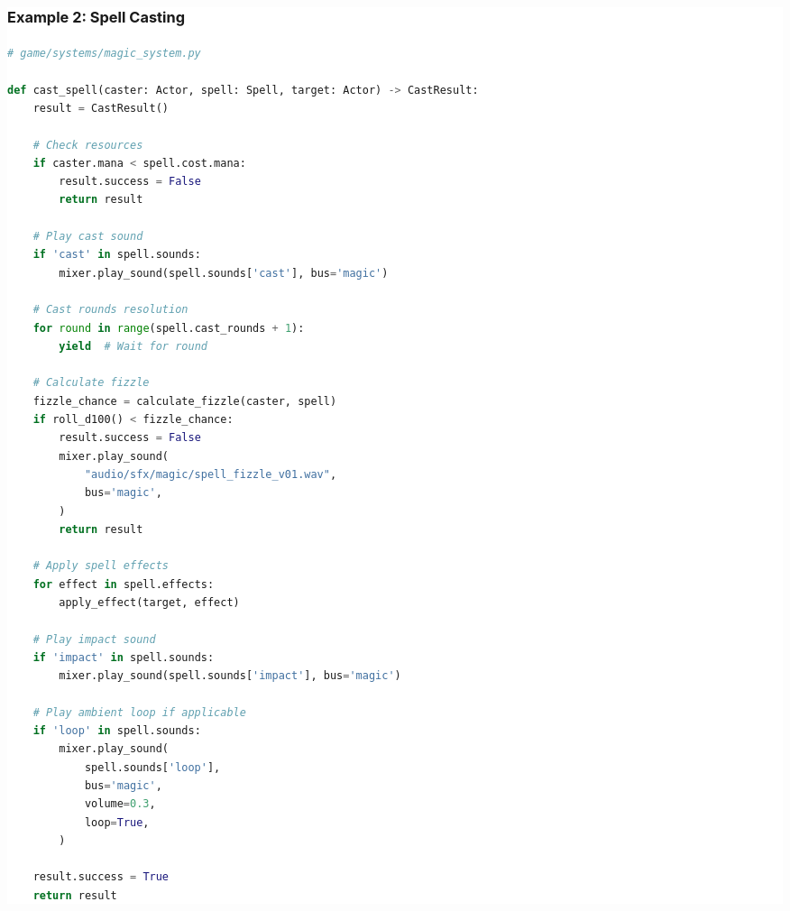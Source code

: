 ### Example 2: Spell Casting

```python
# game/systems/magic_system.py

def cast_spell(caster: Actor, spell: Spell, target: Actor) -> CastResult:
    result = CastResult()

    # Check resources
    if caster.mana < spell.cost.mana:
        result.success = False
        return result

    # Play cast sound
    if 'cast' in spell.sounds:
        mixer.play_sound(spell.sounds['cast'], bus='magic')

    # Cast rounds resolution
    for round in range(spell.cast_rounds + 1):
        yield  # Wait for round

    # Calculate fizzle
    fizzle_chance = calculate_fizzle(caster, spell)
    if roll_d100() < fizzle_chance:
        result.success = False
        mixer.play_sound(
            "audio/sfx/magic/spell_fizzle_v01.wav",
            bus='magic',
        )
        return result

    # Apply spell effects
    for effect in spell.effects:
        apply_effect(target, effect)

    # Play impact sound
    if 'impact' in spell.sounds:
        mixer.play_sound(spell.sounds['impact'], bus='magic')

    # Play ambient loop if applicable
    if 'loop' in spell.sounds:
        mixer.play_sound(
            spell.sounds['loop'],
            bus='magic',
            volume=0.3,
            loop=True,
        )

    result.success = True
    return result
```
